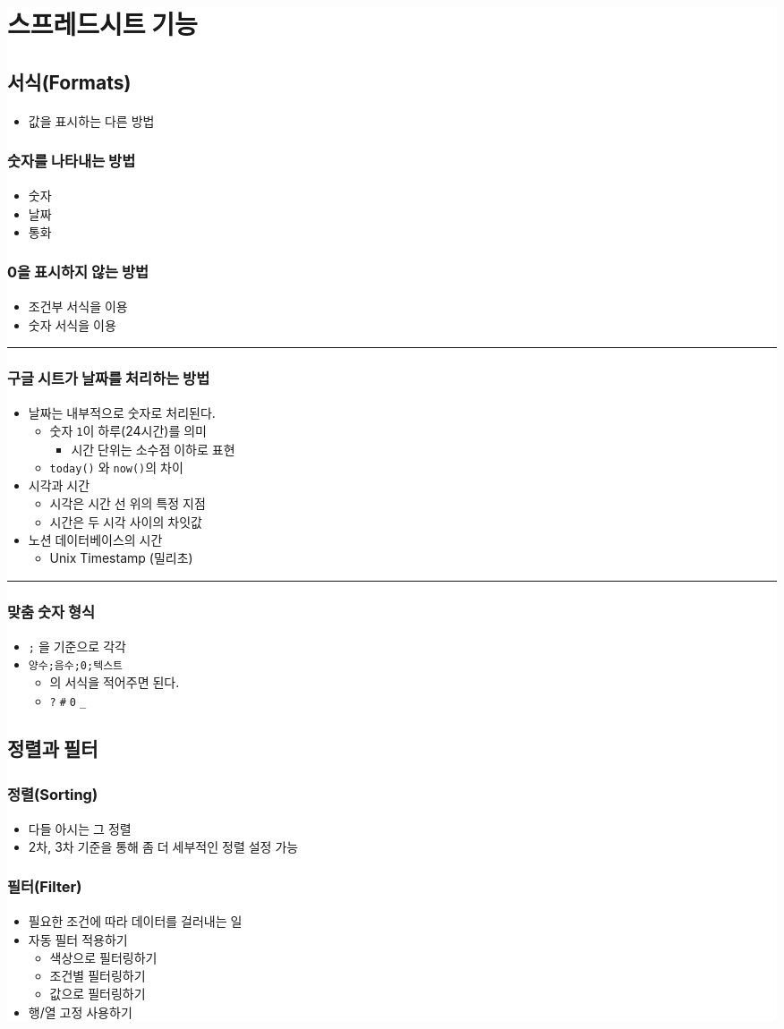 # 스프레드시트 기능

## 서식(Formats)

- 값을 표시하는 다른 방법

### 숫자를 나타내는 방법

- 숫자
- 날짜
- 통화

### 0을 표시하지 않는 방법

- 조건부 서식을 이용
- 숫자 서식을 이용

---

### 구글 시트가 날짜를 처리하는 방법

- 날짜는 내부적으로 숫자로 처리된다.
	- 숫자 `1`이 하루(24시간)를 의미
		- 시간 단위는 소수점 이하로 표현
	- `today()` 와 `now()`의 차이
- 시각과 시간
	- 시각은 시간 선 위의 특정 지점
	- 시간은 두 시각 사이의 차잇값
- 노션 데이터베이스의 시간
	- Unix Timestamp (밀리초)

---

### 맞춤 숫자 형식

- `;` 을 기준으로 각각
- `양수;음수;0;텍스트`
	- 의 서식을 적어주면 된다.
	- `?` `#` `0` `_`

## 정렬과 필터

### 정렬(Sorting)

- 다들 아시는 그 정렬
- 2차, 3차 기준을 통해 좀 더 세부적인 정렬 설정 가능 

### 필터(Filter)

- 필요한 조건에 따라 데이터를 걸러내는 일
- 자동 필터 적용하기
	- 색상으로 필터링하기
	- 조건별 필터링하기
	- 값으로 필터링하기
- 행/열 고정 사용하기

